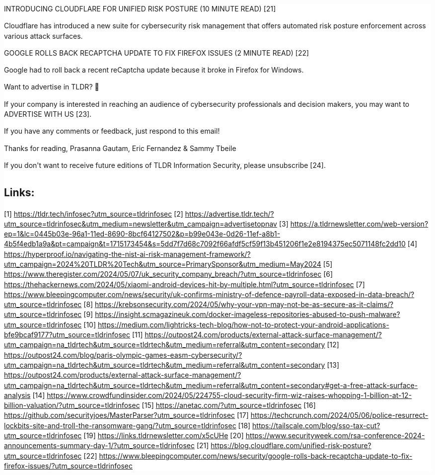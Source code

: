  INTRODUCING CLOUDFLARE FOR UNIFIED RISK POSTURE (10 MINUTE READ) [21]


 Cloudflare has introduced a new suite for cybersecurity risk
management that offers automated risk posture enforcement across
various attack surfaces. 

 GOOGLE ROLLS BACK RECAPTCHA UPDATE TO FIX FIREFOX ISSUES (2 MINUTE
READ) [22] 

 Google had to roll back a recent reCaptcha update because it broke in
Firefox for Windows. 

Want to advertise in TLDR? 📰

 If your company is interested in reaching an audience of
cybersecurity professionals and decision makers, you may want to
ADVERTISE WITH US [23]. 

 If you have any comments or feedback, just respond to this email! 

Thanks for reading, 
Prasanna Gautam, Eric Fernandez & Sammy Tbeile 

If you don't want to receive future editions of TLDR Information
Security, please unsubscribe [24]. 

 

Links:
------
[1] https://tldr.tech/infosec?utm_source=tldrinfosec
[2] https://advertise.tldr.tech/?utm_source=tldrinfosec&utm_medium=newsletter&utm_campaign=advertisetopnav
[3] https://a.tldrnewsletter.com/web-version?ep=1&lc=0445b03e-96a1-11ed-8690-8bcf64127502&p=b99e043e-0d26-11ef-a8b1-4b5f4edb1a9a&pt=campaign&t=1715173454&s=5dd7f7d68c7092f66afdf5cf59f13b451206f1e2e8194375ec5071148fc2dd10
[4] https://hyperproof.io/navigating-the-nist-ai-risk-management-framework/?utm_campaign=2024%20TLDR%20Tech&utm_source=PrimarySponsor&utm_medium=May2024
[5] https://www.theregister.com/2024/05/07/uk_security_company_breach/?utm_source=tldrinfosec
[6] https://thehackernews.com/2024/05/xiaomi-android-devices-hit-by-multiple.html?utm_source=tldrinfosec
[7] https://www.bleepingcomputer.com/news/security/uk-confirms-ministry-of-defence-payroll-data-exposed-in-data-breach/?utm_source=tldrinfosec
[8] https://krebsonsecurity.com/2024/05/why-your-vpn-may-not-be-as-secure-as-it-claims/?utm_source=tldrinfosec
[9] https://insight.scmagazineuk.com/docker-imageless-repositories-abused-to-push-malware?utm_source=tldrinfosec
[10] https://medium.com/lightricks-tech-blog/how-not-to-protect-your-android-applications-bfe9bcaf9177?utm_source=tldrinfosec
[11] https://outpost24.com/products/external-attack-surface-management/?utm_campaign=na_tldrtech&utm_source=tldrtech&utm_medium=referral&utm_content=secondary
[12] https://outpost24.com/blog/paris-olympic-games-easm-cybersecurity/?utm_campaign=na_tldrtech&utm_source=tldrtech&utm_medium=referral&utm_content=secondary
[13] https://outpost24.com/products/external-attack-surface-management/?utm_campaign=na_tldrtech&utm_source=tldrtech&utm_medium=referral&utm_content=secondary#get-a-free-attack-surface-analysis
[14] https://www.crowdfundinsider.com/2024/05/224755-cloud-security-firm-wiz-raises-whopping-1-billion-at-12-billion-valuation/?utm_source=tldrinfosec
[15] https://anetac.com/?utm_source=tldrinfosec
[16] https://github.com/securityjoes/MasterParser?utm_source=tldrinfosec
[17] https://techcrunch.com/2024/05/06/police-resurrect-lockbits-site-and-troll-the-ransomware-gang/?utm_source=tldrinfosec
[18] https://tailscale.com/blog/sso-tax-cut?utm_source=tldrinfosec
[19] https://links.tldrnewsletter.com/x5cUHe
[20] https://www.securityweek.com/rsa-conference-2024-announcements-summary-day-1/?utm_source=tldrinfosec
[21] https://blog.cloudflare.com/unified-risk-posture?utm_source=tldrinfosec
[22] https://www.bleepingcomputer.com/news/security/google-rolls-back-recaptcha-update-to-fix-firefox-issues/?utm_source=tldrinfosec